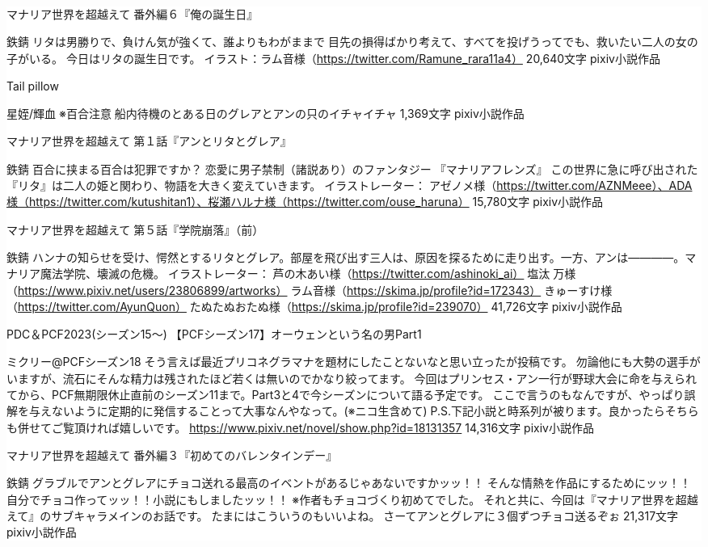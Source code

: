 マナリア世界を超越えて
番外編６『俺の誕生日』

鉄錆
リタは男勝りで、負けん気が強くて、誰よりもわがままで 目先の損得ばかり考えて、すべてを投げうってでも、救いたい二人の女の子がいる。 今日はリタの誕生日です。 イラスト：ラム音様（https://twitter.com/Ramune_rara11a4）
20,640文字
pixiv小説作品

Tail pillow

星姪/輝血
※百合注意 船内待機のとある日のグレアとアンの只のイチャイチャ
1,369文字
pixiv小説作品

マナリア世界を超越えて
第１話『アンとリタとグレア』

鉄錆
百合に挟まる百合は犯罪ですか？ 恋愛に男子禁制（諸説あり）のファンタジー 『マナリアフレンズ』 この世界に急に呼び出された『リタ』は二人の姫と関わり、物語を大きく変えていきます。 イラストレーター： アゼノメ様（https://twitter.com/AZNMeee）、ADA様（https://twitter.com/kutushitan1）、桜瀬ハルナ様（https://twitter.com/ouse_haruna）
15,780文字
pixiv小説作品

マナリア世界を超越えて
第５話『学院崩落』（前）

鉄錆
ハンナの知らせを受け、愕然とするリタとグレア。部屋を飛び出す三人は、原因を探るために走り出す。一方、アンは――――。マナリア魔法学院、壊滅の危機。 イラストレーター： 芦の木あい様（https://twitter.com/ashinoki_ai） 塩汰 万様（https://www.pixiv.net/users/23806899/artworks） ラム音様（https://skima.jp/profile?id=172343） きゅーすけ様（https://twitter.com/AyunQuon） たぬたぬおたぬ様（https://skima.jp/profile?id=239070）
41,726文字
pixiv小説作品

PDC＆PCF2023(シーズン15～)
【PCFシーズン17】オーウェンという名の男Part1

ミクリー@PCFシーズン18
そう言えば最近プリコネグラマナを題材にしたことないなと思い立ったが投稿です。 勿論他にも大勢の選手がいますが、流石にそんな精力は残されたほど若くは無いのでかなり絞ってます。 今回はプリンセス・アン一行が野球大会に命を与えられてから、PCF無期限休止直前のシーズン11まで。Part3と4で今シーズンについて語る予定です。 ここで言うのもなんですが、やっぱり誤解を与えないように定期的に発信することって大事なんやなって。(※ニコ生含めて) P.S.下記小説と時系列が被ります。良かったらそちらも併せてご覧頂ければ嬉しいです。 https://www.pixiv.net/novel/show.php?id=18131357
14,316文字
pixiv小説作品

マナリア世界を超越えて
番外編３『初めてのバレンタインデー』

鉄錆
グラブルでアンとグレアにチョコ送れる最高のイベントがあるじゃあないですかッッ！！ そんな情熱を作品にするためにッッ！！自分でチョコ作ってッッ！！小説にもしましたッッ！！ ※作者もチョコづくり初めてでした。 それと共に、今回は『マナリア世界を超越えて』のサブキャラメインのお話です。 たまにはこういうのもいいよね。 さーてアンとグレアに３個ずつチョコ送るぞぉ
21,317文字
pixiv小説作品
